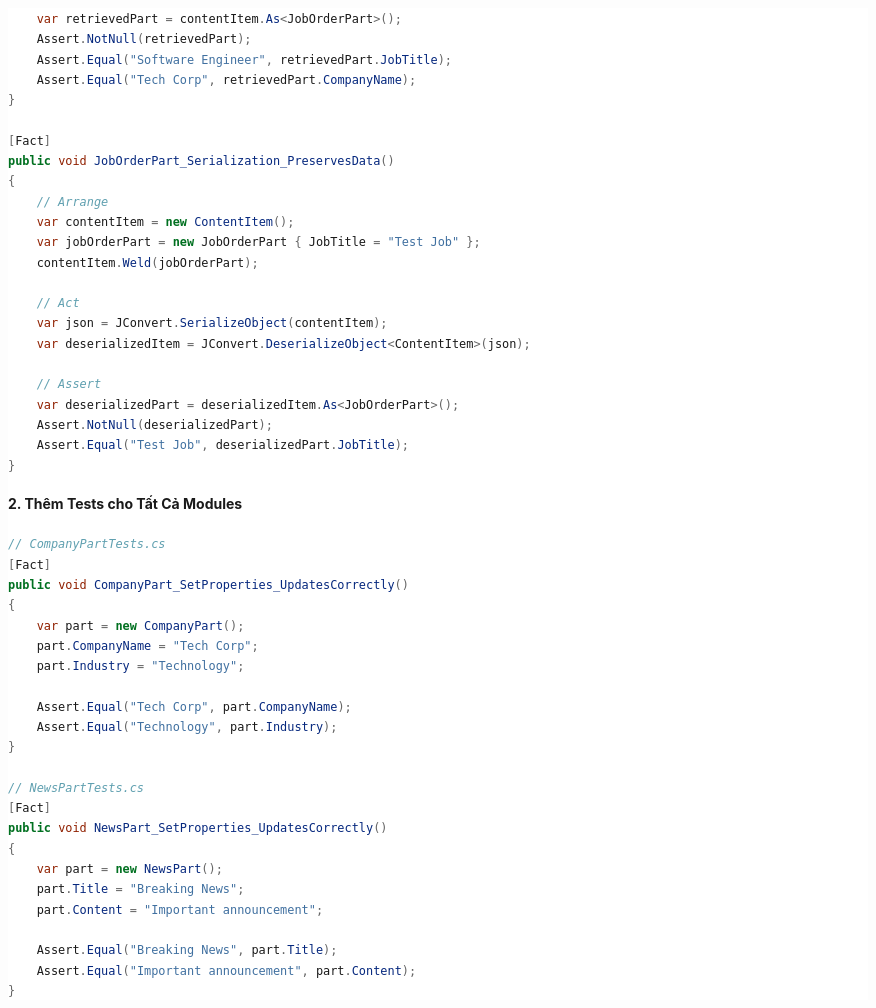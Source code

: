 ```csharp
    var retrievedPart = contentItem.As<JobOrderPart>();
    Assert.NotNull(retrievedPart);
    Assert.Equal("Software Engineer", retrievedPart.JobTitle);
    Assert.Equal("Tech Corp", retrievedPart.CompanyName);
}

[Fact]
public void JobOrderPart_Serialization_PreservesData()
{
    // Arrange
    var contentItem = new ContentItem();
    var jobOrderPart = new JobOrderPart { JobTitle = "Test Job" };
    contentItem.Weld(jobOrderPart);
    
    // Act
    var json = JConvert.SerializeObject(contentItem);
    var deserializedItem = JConvert.DeserializeObject<ContentItem>(json);
    
    // Assert
    var deserializedPart = deserializedItem.As<JobOrderPart>();
    Assert.NotNull(deserializedPart);
    Assert.Equal("Test Job", deserializedPart.JobTitle);
}
```

#### 2. **Thêm Tests cho Tất Cả Modules**
```csharp
// CompanyPartTests.cs
[Fact]
public void CompanyPart_SetProperties_UpdatesCorrectly()
{
    var part = new CompanyPart();
    part.CompanyName = "Tech Corp";
    part.Industry = "Technology";
    
    Assert.Equal("Tech Corp", part.CompanyName);
    Assert.Equal("Technology", part.Industry);
}

// NewsPartTests.cs  
[Fact]
public void NewsPart_SetProperties_UpdatesCorrectly()
{
    var part = new NewsPart();
    part.Title = "Breaking News";
    part.Content = "Important announcement";
    
    Assert.Equal("Breaking News", part.Title);
    Assert.Equal("Important announcement", part.Content);
}
```
